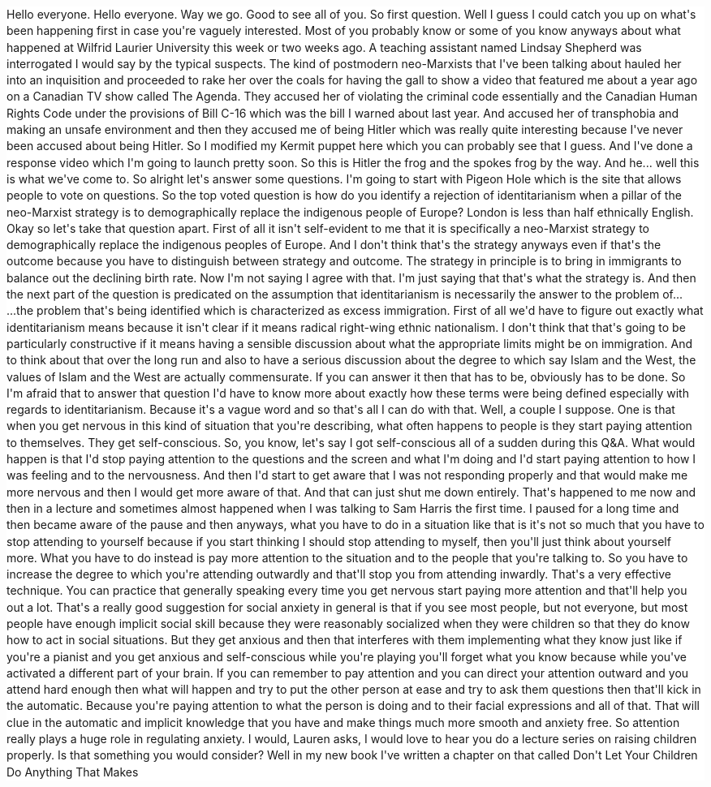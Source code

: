  Hello everyone. Hello everyone. Way we go. Good to see all of you. So first question. Well I guess I could catch you up on what's been happening first in case you're vaguely interested. Most of you probably know or some of you know anyways about what happened at Wilfrid Laurier University this week or two weeks ago. A teaching assistant named Lindsay Shepherd was interrogated I would say by the typical suspects. The kind of postmodern neo-Marxists that I've been talking about hauled her into an inquisition and proceeded to rake her over the coals for having the gall to show a video that featured me about a year ago on a Canadian TV show called The Agenda. They accused her of violating the criminal code essentially and the Canadian Human Rights Code under the provisions of Bill C-16 which was the bill I warned about last year. And accused her of transphobia and making an unsafe environment and then they accused me of being Hitler which was really quite interesting because I've never been accused about being Hitler. So I modified my Kermit puppet here which you can probably see that I guess. And I've done a response video which I'm going to launch pretty soon. So this is Hitler the frog and the spokes frog by the way. And he... well this is what we've come to. So alright let's answer some questions. I'm going to start with Pigeon Hole which is the site that allows people to vote on questions. So the top voted question is how do you identify a rejection of identitarianism when a pillar of the neo-Marxist strategy is to demographically replace the indigenous people of Europe? London is less than half ethnically English. Okay so let's take that question apart. First of all it isn't self-evident to me that it is specifically a neo-Marxist strategy to demographically replace the indigenous peoples of Europe. And I don't think that's the strategy anyways even if that's the outcome because you have to distinguish between strategy and outcome. The strategy in principle is to bring in immigrants to balance out the declining birth rate. Now I'm not saying I agree with that. I'm just saying that that's what the strategy is. And then the next part of the question is predicated on the assumption that identitarianism is necessarily the answer to the problem of... ...the problem that's being identified which is characterized as excess immigration. First of all we'd have to figure out exactly what identitarianism means because it isn't clear if it means radical right-wing ethnic nationalism. I don't think that that's going to be particularly constructive if it means having a sensible discussion about what the appropriate limits might be on immigration. And to think about that over the long run and also to have a serious discussion about the degree to which say Islam and the West, the values of Islam and the West are actually commensurate. If you can answer it then that has to be, obviously has to be done. So I'm afraid that to answer that question I'd have to know more about exactly how these terms were being defined especially with regards to identitarianism. Because it's a vague word and so that's all I can do with that. Well, a couple I suppose. One is that when you get nervous in this kind of situation that you're describing, what often happens to people is they start paying attention to themselves. They get self-conscious. So, you know, let's say I got self-conscious all of a sudden during this Q&A. What would happen is that I'd stop paying attention to the questions and the screen and what I'm doing and I'd start paying attention to how I was feeling and to the nervousness. And then I'd start to get aware that I was not responding properly and that would make me more nervous and then I would get more aware of that. And that can just shut me down entirely. That's happened to me now and then in a lecture and sometimes almost happened when I was talking to Sam Harris the first time. I paused for a long time and then became aware of the pause and then anyways, what you have to do in a situation like that is it's not so much that you have to stop attending to yourself because if you start thinking I should stop attending to myself, then you'll just think about yourself more. What you have to do instead is pay more attention to the situation and to the people that you're talking to. So you have to increase the degree to which you're attending outwardly and that'll stop you from attending inwardly. That's a very effective technique. You can practice that generally speaking every time you get nervous start paying more attention and that'll help you out a lot. That's a really good suggestion for social anxiety in general is that if you see most people, but not everyone, but most people have enough implicit social skill because they were reasonably socialized when they were children so that they do know how to act in social situations. But they get anxious and then that interferes with them implementing what they know just like if you're a pianist and you get anxious and self-conscious while you're playing you'll forget what you know because while you've activated a different part of your brain. If you can remember to pay attention and you can direct your attention outward and you attend hard enough then what will happen and try to put the other person at ease and try to ask them questions then that'll kick in the automatic. Because you're paying attention to what the person is doing and to their facial expressions and all of that. That will clue in the automatic and implicit knowledge that you have and make things much more smooth and anxiety free. So attention really plays a huge role in regulating anxiety. I would, Lauren asks, I would love to hear you do a lecture series on raising children properly. Is that something you would consider? Well in my new book I've written a chapter on that called Don't Let Your Children Do Anything That Makes